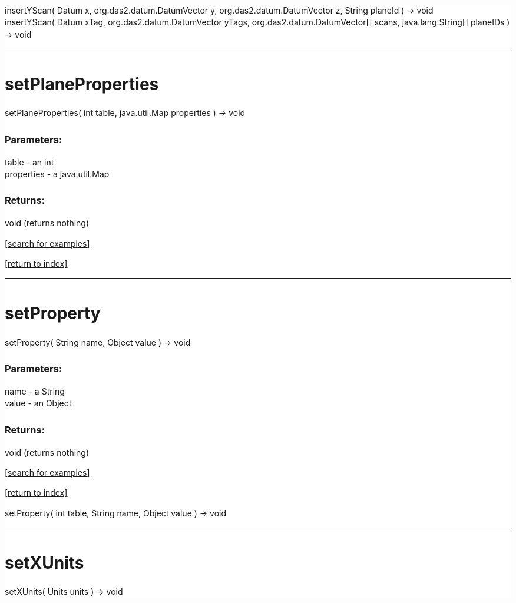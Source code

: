 insertYScan( Datum x, org.das2.datum.DatumVector y, org.das2.datum.DatumVector z, String planeId ) &rarr; void<br>
insertYScan( Datum xTag, org.das2.datum.DatumVector yTags, org.das2.datum.DatumVector[] scans, java.lang.String[] planeIDs ) &rarr; void<br>
***
<a name="setPlaneProperties"></a>
# setPlaneProperties
setPlaneProperties( int table, java.util.Map properties ) &rarr; void



### Parameters:
table - an int
<br>properties - a java.util.Map

### Returns:
void (returns nothing)


<a href="https://github.com/autoplot/dev/search?q=setPlaneProperties&unscoped_q=setPlaneProperties">[search for examples]</a>

<a href="https://github.com/autoplot/documentation/blob/master/javadoc/index-all.md">[return to index]</a>

***
<a name="setProperty"></a>
# setProperty
setProperty( String name, Object value ) &rarr; void



### Parameters:
name - a String
<br>value - an Object

### Returns:
void (returns nothing)


<a href="https://github.com/autoplot/dev/search?q=setProperty&unscoped_q=setProperty">[search for examples]</a>

<a href="https://github.com/autoplot/documentation/blob/master/javadoc/index-all.md">[return to index]</a>

setProperty( int table, String name, Object value ) &rarr; void<br>
***
<a name="setXUnits"></a>
# setXUnits
setXUnits( Units units ) &rarr; void
